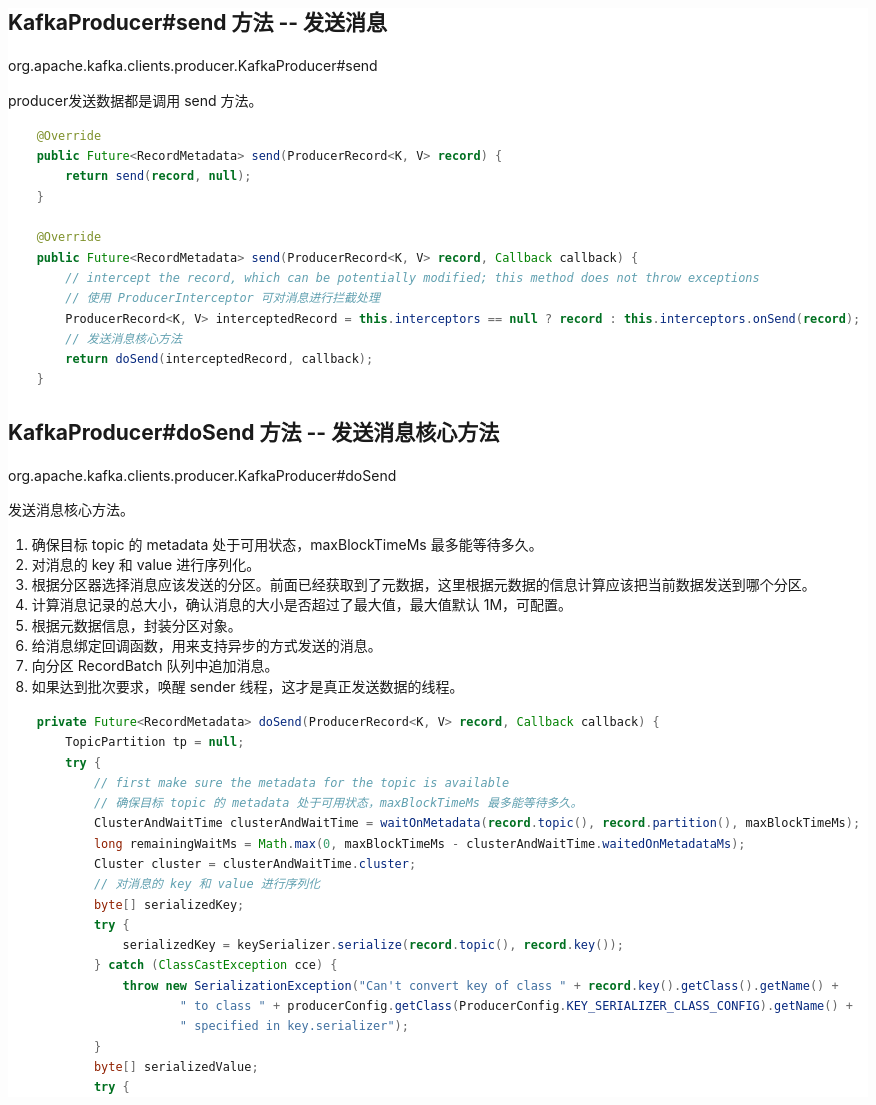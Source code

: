 

## KafkaProducer#send 方法 -- 发送消息

org.apache.kafka.clients.producer.KafkaProducer#send

producer发送数据都是调用 send 方法。

```java
    @Override
    public Future<RecordMetadata> send(ProducerRecord<K, V> record) {
        return send(record, null);
    }
    
    @Override
    public Future<RecordMetadata> send(ProducerRecord<K, V> record, Callback callback) {
        // intercept the record, which can be potentially modified; this method does not throw exceptions
        // 使用 ProducerInterceptor 可对消息进行拦截处理
        ProducerRecord<K, V> interceptedRecord = this.interceptors == null ? record : this.interceptors.onSend(record);
        // 发送消息核心方法
        return doSend(interceptedRecord, callback);
    }
```



## KafkaProducer#doSend 方法 -- 发送消息核心方法

org.apache.kafka.clients.producer.KafkaProducer#doSend

发送消息核心方法。

1. 确保目标 topic 的 metadata 处于可用状态，maxBlockTimeMs 最多能等待多久。
2. 对消息的 key 和 value 进行序列化。
3. 根据分区器选择消息应该发送的分区。前面已经获取到了元数据，这里根据元数据的信息计算应该把当前数据发送到哪个分区。
4. 计算消息记录的总大小，确认消息的大小是否超过了最大值，最大值默认 1M，可配置。
5. 根据元数据信息，封装分区对象。
6. 给消息绑定回调函数，用来支持异步的方式发送的消息。
7. 向分区 RecordBatch 队列中追加消息。
8. 如果达到批次要求，唤醒 sender 线程，这才是真正发送数据的线程。

```java
    private Future<RecordMetadata> doSend(ProducerRecord<K, V> record, Callback callback) {
        TopicPartition tp = null;
        try {
            // first make sure the metadata for the topic is available
            // 确保目标 topic 的 metadata 处于可用状态，maxBlockTimeMs 最多能等待多久。
            ClusterAndWaitTime clusterAndWaitTime = waitOnMetadata(record.topic(), record.partition(), maxBlockTimeMs);
            long remainingWaitMs = Math.max(0, maxBlockTimeMs - clusterAndWaitTime.waitedOnMetadataMs);
            Cluster cluster = clusterAndWaitTime.cluster;
            // 对消息的 key 和 value 进行序列化
            byte[] serializedKey;
            try {
                serializedKey = keySerializer.serialize(record.topic(), record.key());
            } catch (ClassCastException cce) {
                throw new SerializationException("Can't convert key of class " + record.key().getClass().getName() +
                        " to class " + producerConfig.getClass(ProducerConfig.KEY_SERIALIZER_CLASS_CONFIG).getName() +
                        " specified in key.serializer");
            }
            byte[] serializedValue;
            try {
```